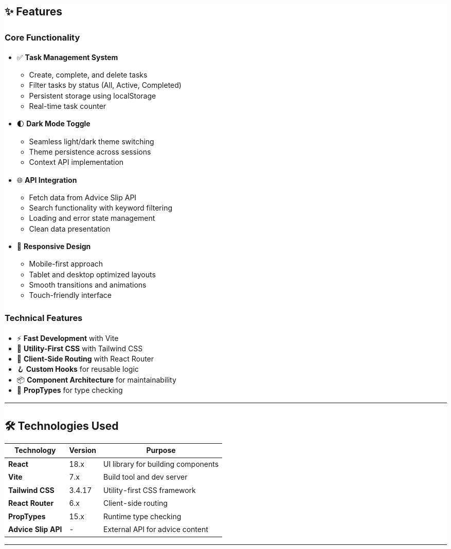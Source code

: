 ## ✨ Features

### Core Functionality
- ✅ **Task Management System**
  - Create, complete, and delete tasks
  - Filter tasks by status (All, Active, Completed)
  - Persistent storage using localStorage
  - Real-time task counter

- 🌓 **Dark Mode Toggle**
  - Seamless light/dark theme switching
  - Theme persistence across sessions
  - Context API implementation

- 🌐 **API Integration**
  - Fetch data from Advice Slip API
  - Search functionality with keyword filtering
  - Loading and error state management
  - Clean data presentation

- 📱 **Responsive Design**
  - Mobile-first approach
  - Tablet and desktop optimized layouts
  - Smooth transitions and animations
  - Touch-friendly interface

### Technical Features
- ⚡ **Fast Development** with Vite
- 🎨 **Utility-First CSS** with Tailwind CSS
- 🔄 **Client-Side Routing** with React Router
- 🪝 **Custom Hooks** for reusable logic
- 📦 **Component Architecture** for maintainability
- 🎯 **PropTypes** for type checking

---

## 🛠️ Technologies Used

| Technology | Version | Purpose |
|------------|---------|---------|
| **React** | 18.x | UI library for building components |
| **Vite** | 7.x | Build tool and dev server |
| **Tailwind CSS** | 3.4.17 | Utility-first CSS framework |
| **React Router** | 6.x | Client-side routing |
| **PropTypes** | 15.x | Runtime type checking |
| **Advice Slip API** | - | External API for advice content |

---